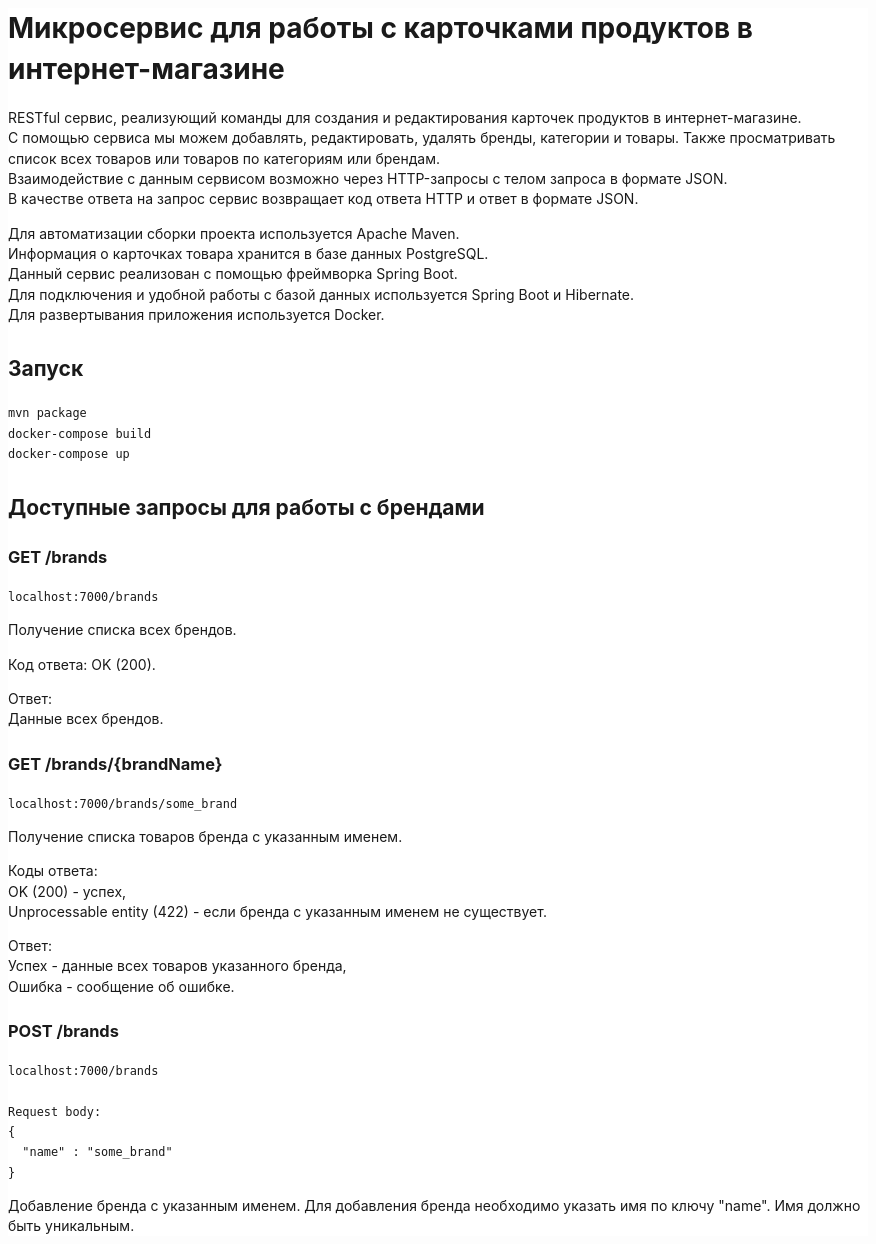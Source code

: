 # Микросервис для работы с карточками продуктов в интернет-магазине

RESTful сервис, реализующий команды для создания и редактирования карточек продуктов в интернет-магазине.  
С помощью сервиса мы можем добавлять, редактировать, удалять бренды, категории и товары. Также просматривать список всех товаров или товаров по категориям или брендам.  
Взаимодействие с данным сервисом возможно через HTTP-запросы с телом запроса в формате JSON.  
В качестве ответа на запрос сервис возвращает код ответа HTTP и ответ в формате JSON.  

Для автоматизации сборки проекта используется Apache Maven.  
Информация о карточках товара хранится в базе данных PostgreSQL.  
Данный сервис реализован с помощью фреймворка Spring Boot.  
Для подключения и удобной работы с базой данных используется Spring Boot и Hibernate.  
Для развертывания приложения используется Docker.  

## Запуск
    mvn package
    docker-compose build  
    docker-compose up
  
## Доступные запросы для работы с брендами

### GET /brands
    localhost:7000/brands
Получение списка всех брендов.  

Код ответа: OK (200).  

Ответ:  
Данные всех брендов.

### GET /brands/{brandName}
    localhost:7000/brands/some_brand
Получение списка товаров бренда с указанным именем.  

Коды ответа:   
OK (200) - успех,  
Unprocessable entity (422) - если бренда с указанным именем не существует.

Ответ:  
Успех - данные всех товаров указанного бренда,  
Ошибка - сообщение об ошибке.

### POST /brands
    localhost:7000/brands
    
    Request body:
    {
      "name" : "some_brand"
    }
Добавление бренда с указанным именем. 
Для добавления бренда необходимо указать имя по ключу "name". Имя должно быть уникальным.  

